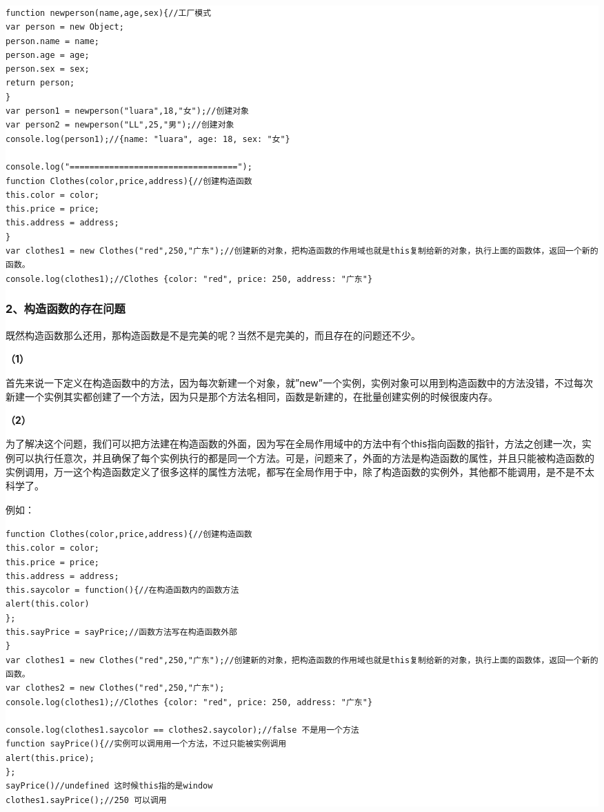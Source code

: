 ```
function newperson(name,age,sex){//工厂模式
var person = new Object;
person.name = name;
person.age = age;
person.sex = sex;
return person;
}
var person1 = newperson("luara",18,"女");//创建对象
var person2 = newperson("LL",25,"男");//创建对象
console.log(person1);//{name: "luara", age: 18, sex: "女"}

console.log("==================================");
function Clothes(color,price,address){//创建构造函数
this.color = color;
this.price = price;
this.address = address;
}
var clothes1 = new Clothes("red",250,"广东");//创建新的对象，把构造函数的作用域也就是this复制给新的对象，执行上面的函数体，返回一个新的函数。
console.log(clothes1);//Clothes {color: "red", price: 250, address: "广东"}
```



### 2、构造函数的存在问题

既然构造函数那么还用，那构造函数是不是完美的呢？当然不是完美的，而且存在的问题还不少。

**（1）**

首先来说一下定义在构造函数中的方法，因为每次新建一个对象，就”new”一个实例，实例对象可以用到构造函数中的方法没错，不过每次新建一个实例其实都创建了一个方法，因为只是那个方法名相同，函数是新建的，在批量创建实例的时候很废内存。

**（2）**

为了解决这个问题，我们可以把方法建在构造函数的外面，因为写在全局作用域中的方法中有个this指向函数的指针，方法之创建一次，实例可以执行任意次，并且确保了每个实例执行的都是同一个方法。可是，问题来了，外面的方法是构造函数的属性，并且只能被构造函数的实例调用，万一这个构造函数定义了很多这样的属性方法呢，都写在全局作用于中，除了构造函数的实例外，其他都不能调用，是不是不太科学了。

例如：
```
function Clothes(color,price,address){//创建构造函数
this.color = color;
this.price = price;
this.address = address;
this.saycolor = function(){//在构造函数内的函数方法
alert(this.color)
};
this.sayPrice = sayPrice;//函数方法写在构造函数外部
}
var clothes1 = new Clothes("red",250,"广东");//创建新的对象，把构造函数的作用域也就是this复制给新的对象，执行上面的函数体，返回一个新的函数。
var clothes2 = new Clothes("red",250,"广东");
console.log(clothes1);//Clothes {color: "red", price: 250, address: "广东"}

console.log(clothes1.saycolor == clothes2.saycolor);//false 不是用一个方法
function sayPrice(){//实例可以调用用一个方法，不过只能被实例调用
alert(this.price);
};
sayPrice()//undefined 这时候this指的是window
clothes1.sayPrice();//250 可以调用

```
